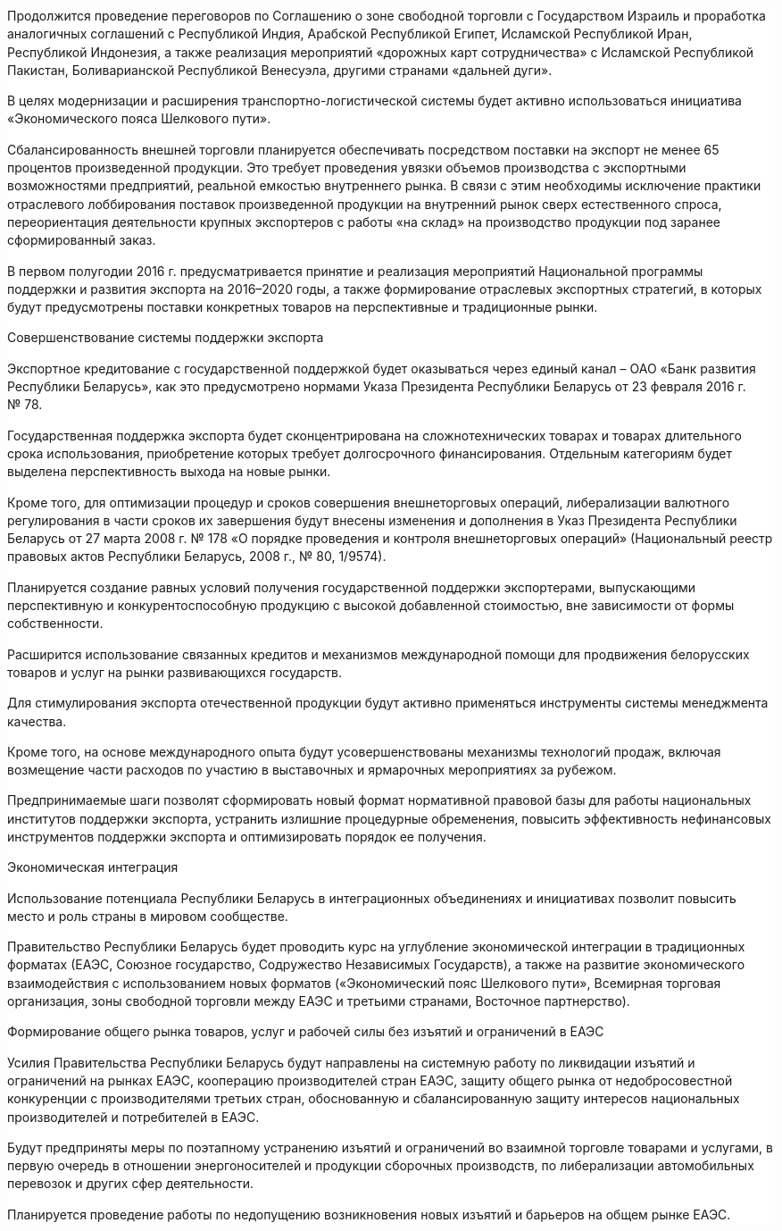 <p>Продолжится проведение переговоров по Соглашению о зоне свободной торговли с Государством Израиль и проработка аналогичных соглашений с Республикой Индия, Арабской Республикой Египет, Исламской Республикой Иран, Республикой Индонезия, а также реализация мероприятий «дорожных карт сотрудничества» с Исламской Республикой Пакистан, Боливарианской Республикой Венесуэла, другими странами «дальней дуги».</p>
<p>В целях модернизации и расширения транспортно-логистической системы будет активно использоваться инициатива «Экономического пояса Шелкового пути».</p>
<p>Сбалансированность внешней торговли планируется обеспечивать посредством поставки на экспорт не менее 65 процентов произведенной продукции. Это требует проведения увязки объемов производства с экспортными возможностями предприятий, реальной емкостью внутреннего рынка. В связи с этим необходимы исключение практики отраслевого лоббирования поставок произведенной продукции на внутренний рынок сверх естественного спроса, переориентация деятельности крупных экспортеров с работы «на склад» на производство продукции под заранее сформированный заказ.</p>
<p>В первом полугодии 2016 г. предусматривается принятие и реализация мероприятий Национальной программы поддержки и развития экспорта на 2016–2020 годы, а также формирование отраслевых экспортных стратегий, в которых будут предусмотрены поставки конкретных товаров на перспективные и традиционные рынки.</p>
<p></p>
<p>Совершенствование системы поддержки экспорта</p>
<p></p>
<p>Экспортное кредитование с государственной поддержкой будет оказываться через единый канал – ОАО «Банк развития Республики Беларусь», как это предусмотрено нормами Указа Президента Республики Беларусь от 23 февраля 2016 г. № 78.</p>
<p>Государственная поддержка экспорта будет сконцентрирована на сложнотехнических товарах и товарах длительного срока использования, приобретение которых требует долгосрочного финансирования. Отдельным категориям будет выделена перспективность выхода на новые рынки.</p>
<p>Кроме того, для оптимизации процедур и сроков совершения внешнеторговых операций, либерализации валютного регулирования в части сроков их завершения будут внесены изменения и дополнения в Указ Президента Республики Беларусь от 27 марта 2008 г. № 178 «О порядке проведения и контроля внешнеторговых операций» (Национальный реестр правовых актов Республики Беларусь, 2008 г., № 80, 1/9574).</p>
<p>Планируется создание равных условий получения государственной поддержки экспортерами, выпускающими перспективную и конкурентоспособную продукцию с высокой добавленной стоимостью, вне зависимости от формы собственности.</p>
<p>Расширится использование связанных кредитов и механизмов международной помощи для продвижения белорусских товаров и услуг на рынки развивающихся государств.</p>
<p>Для стимулирования экспорта отечественной продукции будут активно применяться инструменты системы менеджмента качества.</p>
<p>Кроме того, на основе международного опыта будут усовершенствованы механизмы технологий продаж, включая возмещение части расходов по участию в выставочных и ярмарочных мероприятиях за рубежом.</p>
<p>Предпринимаемые шаги позволят сформировать новый формат нормативной правовой базы для работы национальных институтов поддержки экспорта, устранить излишние процедурные обременения, повысить эффективность нефинансовых инструментов поддержки экспорта и оптимизировать порядок ее получения.</p>
<p></p>
<p>Экономическая интеграция</p>
<p></p>
<p>Использование потенциала Республики Беларусь в интеграционных объединениях и инициативах позволит повысить место и роль страны в мировом сообществе.</p>
<p>Правительство Республики Беларусь будет проводить курс на углубление экономической интеграции в традиционных форматах (ЕАЭС, Союзное государство, Содружество Независимых Государств), а также на развитие экономического взаимодействия с использованием новых форматов («Экономический пояс Шелкового пути», Всемирная торговая организация, зоны свободной торговли между ЕАЭС и третьими странами, Восточное партнерство).</p>
<p></p>
<p>Формирование общего рынка товаров, услуг и рабочей силы без изъятий и ограничений в ЕАЭС</p>
<p></p>
<p>Усилия Правительства Республики Беларусь будут направлены на системную работу по ликвидации изъятий и ограничений на рынках ЕАЭС, кооперацию производителей стран ЕАЭС, защиту общего рынка от недобросовестной конкуренции с производителями третьих стран, обоснованную и сбалансированную защиту интересов национальных производителей и потребителей в ЕАЭС.</p>
<p>Будут предприняты меры по поэтапному устранению изъятий и ограничений во взаимной торговле товарами и услугами, в первую очередь в отношении энергоносителей и продукции сборочных производств, по либерализации автомобильных перевозок и других сфер деятельности.</p>
<p>Планируется проведение работы по недопущению возникновения новых изъятий и барьеров на общем рынке ЕАЭС.</p>